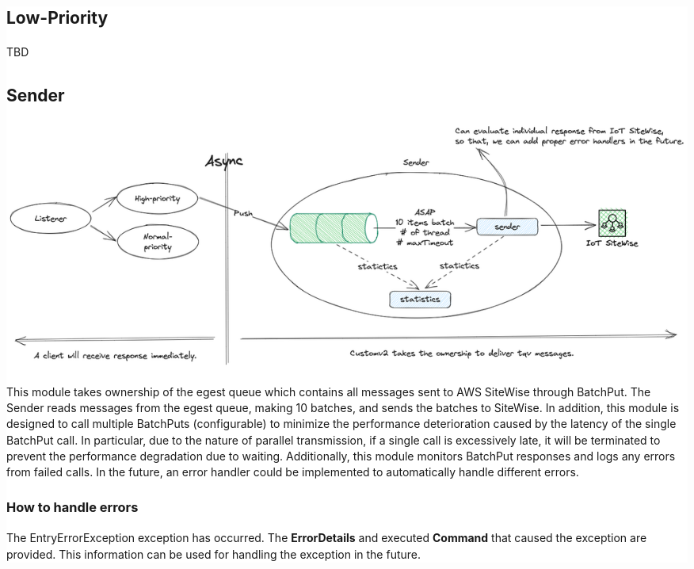 ## Low-Priority

TBD

## Sender

![](../res/sender.png)

This module takes ownership of the egest queue which contains all messages sent to AWS SiteWise through BatchPut. The Sender reads messages from the egest queue, making 10 batches, and sends the batches to SiteWise. In addition, this module is designed to call multiple BatchPuts (configurable) to minimize the performance deterioration caused by the latency of the single BatchPut call. In particular, due to the nature of parallel transmission, if a single call is excessively late, it will be terminated to prevent the performance degradation due to waiting. Additionally, this module monitors BatchPut responses and logs any errors from failed calls. In the future, an error handler could be implemented to automatically handle different errors.

### How to handle errors

The EntryErrorException exception has occurred. The **ErrorDetails** and executed **Command** that caused the exception are provided. This information can be used for handling the exception in the future.
